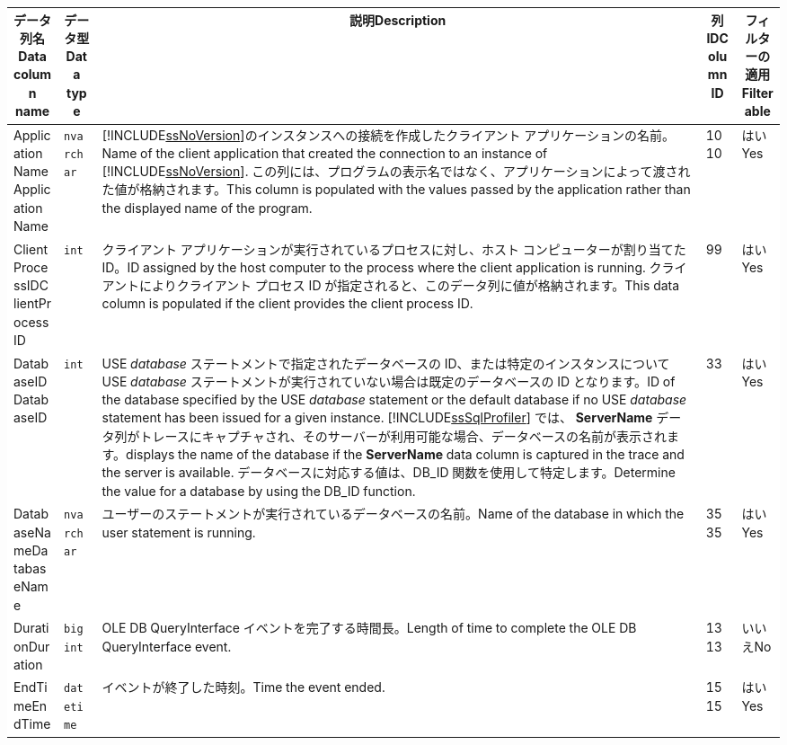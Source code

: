 |<span data-ttu-id="62b39-109">データ列名</span><span class="sxs-lookup"><span data-stu-id="62b39-109">Data column name</span></span>|<span data-ttu-id="62b39-110">データ型</span><span class="sxs-lookup"><span data-stu-id="62b39-110">Data type</span></span>|<span data-ttu-id="62b39-111">説明</span><span class="sxs-lookup"><span data-stu-id="62b39-111">Description</span></span>|<span data-ttu-id="62b39-112">列 ID</span><span class="sxs-lookup"><span data-stu-id="62b39-112">Column ID</span></span>|<span data-ttu-id="62b39-113">フィルターの適用</span><span class="sxs-lookup"><span data-stu-id="62b39-113">Filterable</span></span>|  
|----------------------|---------------|-----------------|---------------|----------------|  
|<span data-ttu-id="62b39-114">ApplicationName</span><span class="sxs-lookup"><span data-stu-id="62b39-114">ApplicationName</span></span>|`nvarchar`|<span data-ttu-id="62b39-115">[!INCLUDE[ssNoVersion](../../includes/ssnoversion-md.md)]のインスタンスへの接続を作成したクライアント アプリケーションの名前。</span><span class="sxs-lookup"><span data-stu-id="62b39-115">Name of the client application that created the connection to an instance of [!INCLUDE[ssNoVersion](../../includes/ssnoversion-md.md)].</span></span> <span data-ttu-id="62b39-116">この列には、プログラムの表示名ではなく、アプリケーションによって渡された値が格納されます。</span><span class="sxs-lookup"><span data-stu-id="62b39-116">This column is populated with the values passed by the application rather than the displayed name of the program.</span></span>|<span data-ttu-id="62b39-117">10</span><span class="sxs-lookup"><span data-stu-id="62b39-117">10</span></span>|<span data-ttu-id="62b39-118">はい</span><span class="sxs-lookup"><span data-stu-id="62b39-118">Yes</span></span>|  
|<span data-ttu-id="62b39-119">ClientProcessID</span><span class="sxs-lookup"><span data-stu-id="62b39-119">ClientProcessID</span></span>|`int`|<span data-ttu-id="62b39-120">クライアント アプリケーションが実行されているプロセスに対し、ホスト コンピューターが割り当てた ID。</span><span class="sxs-lookup"><span data-stu-id="62b39-120">ID assigned by the host computer to the process where the client application is running.</span></span> <span data-ttu-id="62b39-121">クライアントによりクライアント プロセス ID が指定されると、このデータ列に値が格納されます。</span><span class="sxs-lookup"><span data-stu-id="62b39-121">This data column is populated if the client provides the client process ID.</span></span>|<span data-ttu-id="62b39-122">9</span><span class="sxs-lookup"><span data-stu-id="62b39-122">9</span></span>|<span data-ttu-id="62b39-123">はい</span><span class="sxs-lookup"><span data-stu-id="62b39-123">Yes</span></span>|  
|<span data-ttu-id="62b39-124">DatabaseID</span><span class="sxs-lookup"><span data-stu-id="62b39-124">DatabaseID</span></span>|`int`|<span data-ttu-id="62b39-125">USE *database* ステートメントで指定されたデータベースの ID、または特定のインスタンスについて USE *database* ステートメントが実行されていない場合は既定のデータベースの ID となります。</span><span class="sxs-lookup"><span data-stu-id="62b39-125">ID of the database specified by the USE *database* statement or the default database if no USE *database* statement has been issued for a given instance.</span></span> [!INCLUDE[ssSqlProfiler](../../includes/sssqlprofiler-md.md)] <span data-ttu-id="62b39-126">では、 **ServerName** データ列がトレースにキャプチャされ、そのサーバーが利用可能な場合、データベースの名前が表示されます。</span><span class="sxs-lookup"><span data-stu-id="62b39-126">displays the name of the database if the **ServerName** data column is captured in the trace and the server is available.</span></span> <span data-ttu-id="62b39-127">データベースに対応する値は、DB_ID 関数を使用して特定します。</span><span class="sxs-lookup"><span data-stu-id="62b39-127">Determine the value for a database by using the DB_ID function.</span></span>|<span data-ttu-id="62b39-128">3</span><span class="sxs-lookup"><span data-stu-id="62b39-128">3</span></span>|<span data-ttu-id="62b39-129">はい</span><span class="sxs-lookup"><span data-stu-id="62b39-129">Yes</span></span>|  
|<span data-ttu-id="62b39-130">DatabaseName</span><span class="sxs-lookup"><span data-stu-id="62b39-130">DatabaseName</span></span>|`nvarchar`|<span data-ttu-id="62b39-131">ユーザーのステートメントが実行されているデータベースの名前。</span><span class="sxs-lookup"><span data-stu-id="62b39-131">Name of the database in which the user statement is running.</span></span>|<span data-ttu-id="62b39-132">35</span><span class="sxs-lookup"><span data-stu-id="62b39-132">35</span></span>|<span data-ttu-id="62b39-133">はい</span><span class="sxs-lookup"><span data-stu-id="62b39-133">Yes</span></span>|  
|<span data-ttu-id="62b39-134">Duration</span><span class="sxs-lookup"><span data-stu-id="62b39-134">Duration</span></span>|`bigint`|<span data-ttu-id="62b39-135">OLE DB QueryInterface イベントを完了する時間長。</span><span class="sxs-lookup"><span data-stu-id="62b39-135">Length of time to complete the OLE DB QueryInterface event.</span></span>|<span data-ttu-id="62b39-136">13</span><span class="sxs-lookup"><span data-stu-id="62b39-136">13</span></span>|<span data-ttu-id="62b39-137">いいえ</span><span class="sxs-lookup"><span data-stu-id="62b39-137">No</span></span>|  
|<span data-ttu-id="62b39-138">EndTime</span><span class="sxs-lookup"><span data-stu-id="62b39-138">EndTime</span></span>|`datetime`|<span data-ttu-id="62b39-139">イベントが終了した時刻。</span><span class="sxs-lookup"><span data-stu-id="62b39-139">Time the event ended.</span></span>|<span data-ttu-id="62b39-140">15</span><span class="sxs-lookup"><span data-stu-id="62b39-140">15</span></span>|<span data-ttu-id="62b39-141">はい</span><span class="sxs-lookup"><span data-stu-id="62b39-141">Yes</span></span>|  